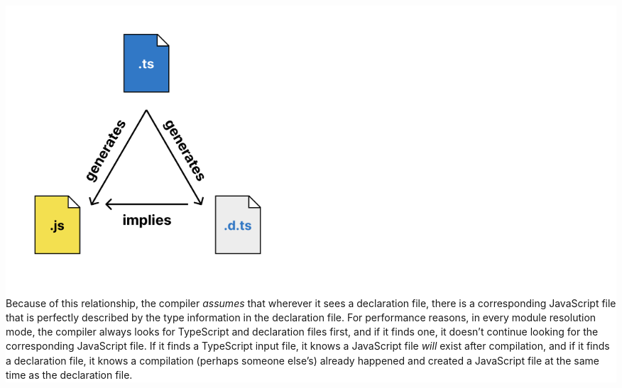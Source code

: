 <img src="./diagrams/declaration-files.svg" width="400" style="background-color: white; border-radius: 8px;" alt="A diagram showing the relationship between different file types. A .ts file (top) has two arrows labeled 'generates' flowing to a .js file (bottom left) and a .d.ts file (bottom right). Another arrow labeled 'implies' points from the .d.ts file to the .js file." />

Because of this relationship, the compiler _assumes_ that wherever it sees a declaration file, there is a corresponding JavaScript file that is perfectly described by the type information in the declaration file. For performance reasons, in every module resolution mode, the compiler always looks for TypeScript and declaration files first, and if it finds one, it doesn’t continue looking for the corresponding JavaScript file. If it finds a TypeScript input file, it knows a JavaScript file _will_ exist after compilation, and if it finds a declaration file, it knows a compilation (perhaps someone else’s) already happened and created a JavaScript file at the same time as the declaration file.
